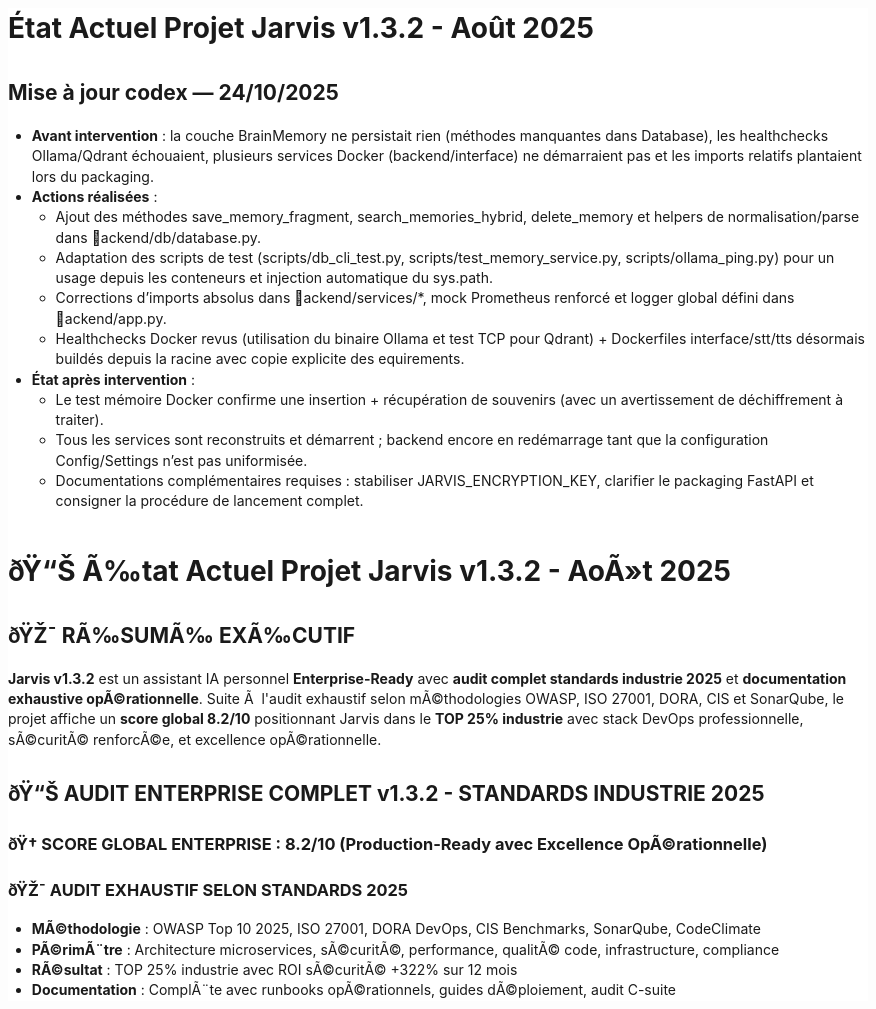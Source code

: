 ﻿# État Actuel Projet Jarvis v1.3.2 - Août 2025

## Mise à jour codex — 24/10/2025

- **Avant intervention** : la couche BrainMemory ne persistait rien (méthodes manquantes dans Database), les healthchecks Ollama/Qdrant échouaient, plusieurs services Docker (backend/interface) ne démarraient pas et les imports relatifs plantaient lors du packaging.
- **Actions réalisées** :
  - Ajout des méthodes save_memory_fragment, search_memories_hybrid, delete_memory et helpers de normalisation/parse dans ackend/db/database.py.
  - Adaptation des scripts de test (scripts/db_cli_test.py, scripts/test_memory_service.py, scripts/ollama_ping.py) pour un usage depuis les conteneurs et injection automatique du sys.path.
  - Corrections d’imports absolus dans ackend/services/*, mock Prometheus renforcé et logger global défini dans ackend/app.py.
  - Healthchecks Docker revus (utilisation du binaire Ollama et test TCP pour Qdrant) + Dockerfiles interface/stt/tts désormais buildés depuis la racine avec copie explicite des 
equirements.
- **État après intervention** :
  - Le test mémoire Docker confirme une insertion + récupération de souvenirs (avec un avertissement de déchiffrement à traiter).
  - Tous les services sont reconstruits et démarrent ; backend encore en redémarrage tant que la configuration Config/Settings n’est pas uniformisée.
  - Documentations complémentaires requises : stabiliser JARVIS_ENCRYPTION_KEY, clarifier le packaging FastAPI et consigner la procédure de lancement complet.
# ðŸ“Š Ã‰tat Actuel Projet Jarvis v1.3.2 - AoÃ»t 2025

## ðŸŽ¯ **RÃ‰SUMÃ‰ EXÃ‰CUTIF**

**Jarvis v1.3.2** est un assistant IA personnel **Enterprise-Ready** avec **audit complet standards industrie 2025** et **documentation exhaustive opÃ©rationnelle**. Suite Ã  l'audit exhaustif selon mÃ©thodologies OWASP, ISO 27001, DORA, CIS et SonarQube, le projet affiche un **score global 8.2/10** positionnant Jarvis dans le **TOP 25% industrie** avec stack DevOps professionnelle, sÃ©curitÃ© renforcÃ©e, et excellence opÃ©rationnelle.

## ðŸ“Š **AUDIT ENTERPRISE COMPLET v1.3.2 - STANDARDS INDUSTRIE 2025**

### ðŸ† **SCORE GLOBAL ENTERPRISE : 8.2/10 (Production-Ready avec Excellence OpÃ©rationnelle)**

### ðŸŽ¯ **AUDIT EXHAUSTIF SELON STANDARDS 2025**
- **MÃ©thodologie** : OWASP Top 10 2025, ISO 27001, DORA DevOps, CIS Benchmarks, SonarQube, CodeClimate
- **PÃ©rimÃ¨tre** : Architecture microservices, sÃ©curitÃ©, performance, qualitÃ© code, infrastructure, compliance
- **RÃ©sultat** : TOP 25% industrie avec ROI sÃ©curitÃ© +322% sur 12 mois
- **Documentation** : ComplÃ¨te avec runbooks opÃ©rationnels, guides dÃ©ploiement, audit C-suite
